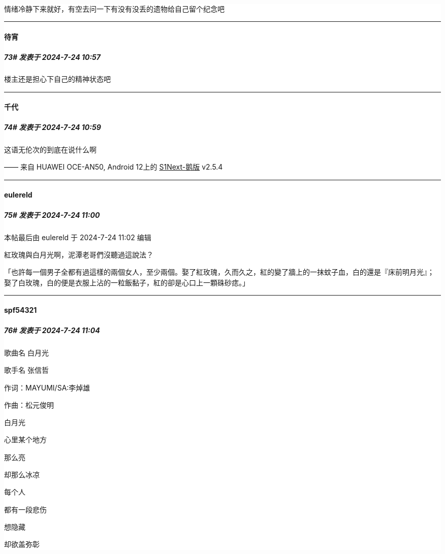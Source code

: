 情绪冷静下来就好，有空去问一下有没有没丢的遗物给自己留个纪念吧


*****

####  待宵  
##### 73#       发表于 2024-7-24 10:57

楼主还是担心下自己的精神状态吧


*****

####  千代  
##### 74#       发表于 2024-7-24 10:59

这语无伦次的到底在说什么啊

—— 来自 HUAWEI OCE-AN50, Android 12上的 [S1Next-鹅版](https://github.com/ykrank/S1-Next/releases) v2.5.4

*****

####  eulereld  
##### 75#       发表于 2024-7-24 11:00

 本帖最后由 eulereld 于 2024-7-24 11:02 编辑 

紅玫瑰與白月光啊，泥潭老哥們沒聽過這說法？

「也許每一個男子全都有過這樣的兩個女人，至少兩個。娶了紅玫瑰，久而久之，紅的變了牆上的一抹蚊子血，白的還是『床前明月光』；娶了白玫瑰，白的便是衣服上沾的一粒飯黏子，紅的卻是心口上一顆硃砂痣。」


*****

####  spf54321  
##### 76#       发表于 2024-7-24 11:04

歌曲名 白月光

歌手名 张信哲

作词：MAYUMI/SA:李焯雄

作曲：松元俊明

白月光

心里某个地方

那么亮

却那么冰凉

每个人

都有一段悲伤

想隐藏

却欲盖弥彰
